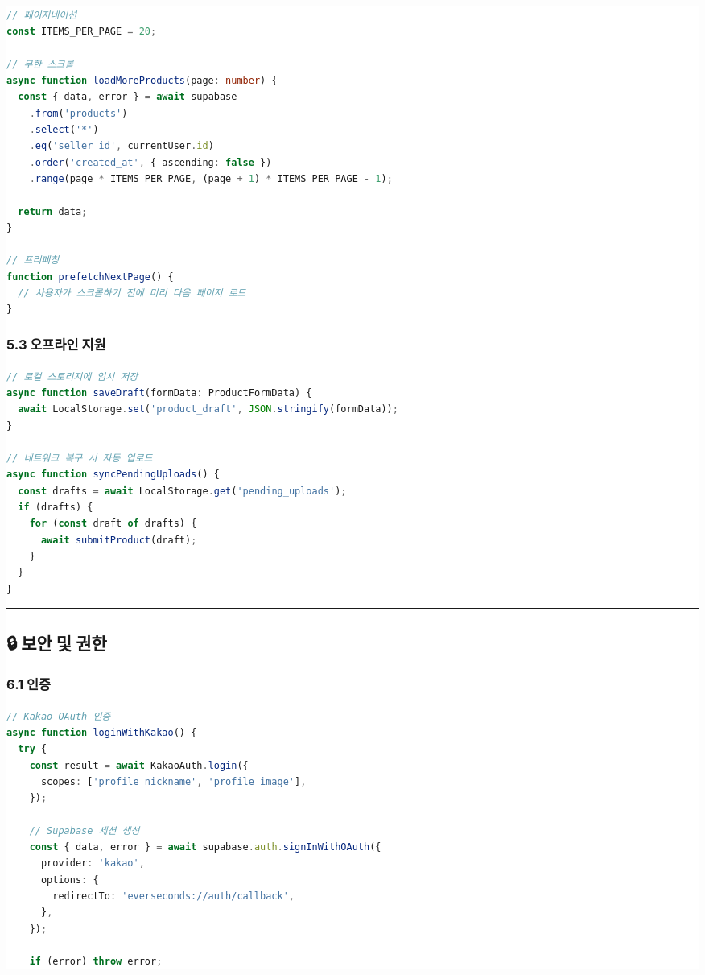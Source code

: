 ```typescript
// 페이지네이션
const ITEMS_PER_PAGE = 20;

// 무한 스크롤
async function loadMoreProducts(page: number) {
  const { data, error } = await supabase
    .from('products')
    .select('*')
    .eq('seller_id', currentUser.id)
    .order('created_at', { ascending: false })
    .range(page * ITEMS_PER_PAGE, (page + 1) * ITEMS_PER_PAGE - 1);

  return data;
}

// 프리페칭
function prefetchNextPage() {
  // 사용자가 스크롤하기 전에 미리 다음 페이지 로드
}
```

### 5.3 오프라인 지원

```typescript
// 로컬 스토리지에 임시 저장
async function saveDraft(formData: ProductFormData) {
  await LocalStorage.set('product_draft', JSON.stringify(formData));
}

// 네트워크 복구 시 자동 업로드
async function syncPendingUploads() {
  const drafts = await LocalStorage.get('pending_uploads');
  if (drafts) {
    for (const draft of drafts) {
      await submitProduct(draft);
    }
  }
}
```

---

## 🔒 보안 및 권한

### 6.1 인증

```typescript
// Kakao OAuth 인증
async function loginWithKakao() {
  try {
    const result = await KakaoAuth.login({
      scopes: ['profile_nickname', 'profile_image'],
    });

    // Supabase 세션 생성
    const { data, error } = await supabase.auth.signInWithOAuth({
      provider: 'kakao',
      options: {
        redirectTo: 'everseconds://auth/callback',
      },
    });

    if (error) throw error;

```